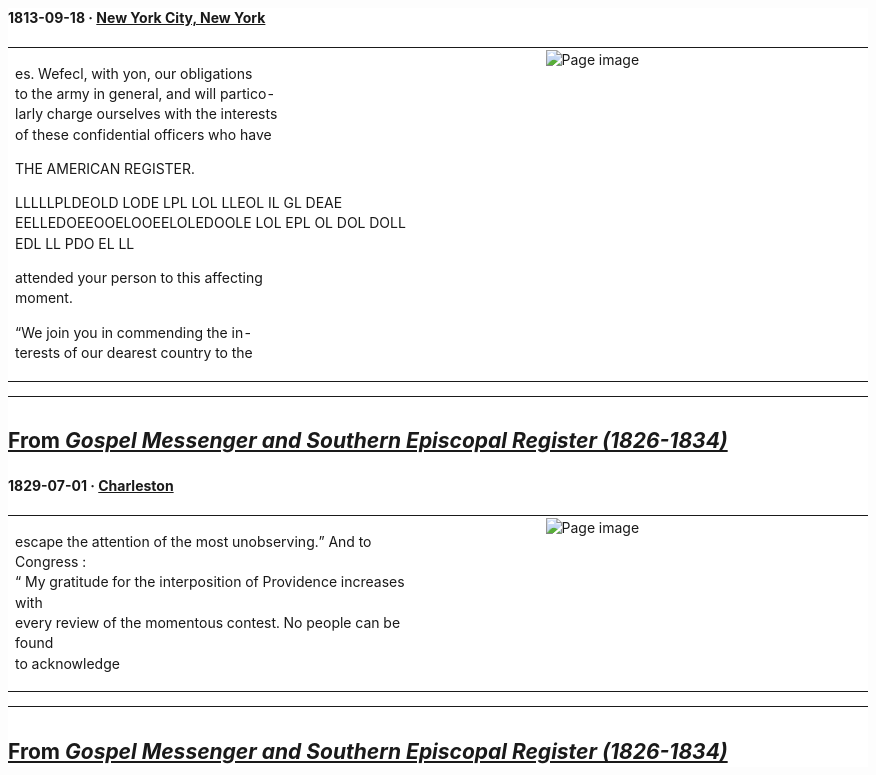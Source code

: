 #### 1813-09-18 &middot; [New York City, New York](http://dbpedia.org/resource/New_York_City)

<table style="width: 100%;"><tr><td style="width: 50%">

es. Wefecl, with yon, our obligations  
to the army in general, and will partico-  
larly charge ourselves with the interests  
of these confidential officers who have  
  
  
  
THE AMERICAN REGISTER.  
  
LLLLLPLDEOLD LODE LPL LOL LLEOL IL GL DEAE EELLEDOEEOOELOOEELOLEDOOLE LOL EPL OL DOL DOLL EDL LL PDO EL LL  
  
attended your person to this affecting  
moment.  
  
“We join you in commending the in-  
terests of our dearest country to the
</td><td style="width: 50%; max-height: 75%; margin: auto; display: block;">
<img alt="Page image" src="https://iiif.archive.org/image/iiif/2/sim_military-monitor-and-american-register_1813-09-18_2_55%2Fsim_military-monitor-and-american-register_1813-09-18_2_55_jp2.zip%2Fsim_military-monitor-and-american-register_1813-09-18_2_55_jp2%2Fsim_military-monitor-and-american-register_1813-09-18_2_55_0003.jp2/pct:10.120412844036696,6.0418445772843725,85.43577981651376,83.53970964987191/,600/0/default.jpg"/>
</td>
</tr></table>

---

## [From _Gospel Messenger and Southern Episcopal Register (1826-1834)_](https://archive.org/details/sim_charleston-gospel-messenger-and-protestant_1829-07_6_67/page/n4/mode/1up?view=theater)

#### 1829-07-01 &middot; [Charleston](http://dbpedia.org/resource/Charleston%2C_South_Carolina)

<table style="width: 100%;"><tr><td style="width: 50%">

  
escape the attention of the most unobserving.” And to Congress :  
“ My gratitude for the interposition of Providence increases with  
every review of the momentous contest. No people can be found  
to acknowledge
</td><td style="width: 50%; max-height: 75%; margin: auto; display: block;">
<img alt="Page image" src="https://iiif.archive.org/image/iiif/2/sim_charleston-gospel-messenger-and-protestant_1829-07_6_67%2Fsim_charleston-gospel-messenger-and-protestant_1829-07_6_67_jp2.zip%2Fsim_charleston-gospel-messenger-and-protestant_1829-07_6_67_jp2%2Fsim_charleston-gospel-messenger-and-protestant_1829-07_6_67_0004.jp2/pct:10.096735187424425,41.264409221902014,70.49576783555018,6.0698847262247835/600,/0/default.jpg"/>
</td>
</tr></table>

---

## [From _Gospel Messenger and Southern Episcopal Register (1826-1834)_](https://archive.org/details/sim_charleston-gospel-messenger-and-protestant_1829-07_6_67/page/n5/mode/1up?view=theater)
